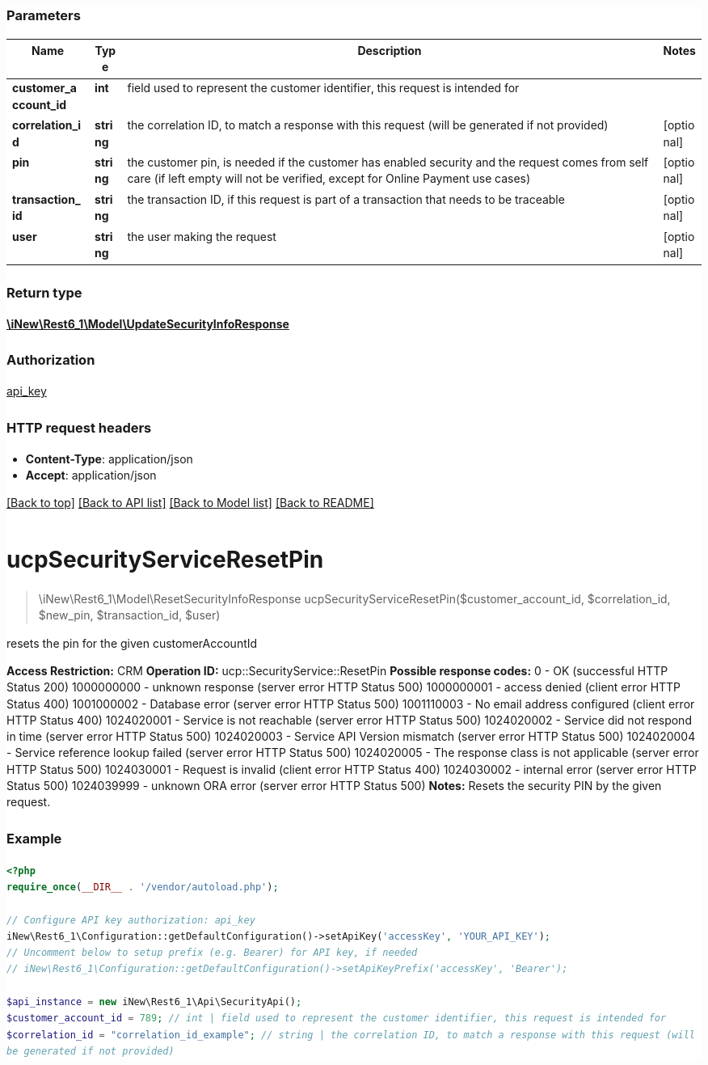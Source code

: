 ### Parameters

Name | Type | Description  | Notes
------------- | ------------- | ------------- | -------------
 **customer_account_id** | **int**| field used to represent the customer identifier, this request is intended for |
 **correlation_id** | **string**| the correlation ID, to match a response with this request (will be generated if not provided) | [optional]
 **pin** | **string**| the customer pin, is needed if the customer has enabled security and the request comes from self care (if left empty will not be verified, except for Online Payment use cases) | [optional]
 **transaction_id** | **string**| the transaction ID, if this request is part of a transaction that needs to be traceable | [optional]
 **user** | **string**| the user making the request | [optional]

### Return type

[**\iNew\Rest6_1\Model\UpdateSecurityInfoResponse**](../Model/UpdateSecurityInfoResponse.md)

### Authorization

[api_key](../../README.md#api_key)

### HTTP request headers

 - **Content-Type**: application/json
 - **Accept**: application/json

[[Back to top]](#) [[Back to API list]](../../README.md#documentation-for-api-endpoints) [[Back to Model list]](../../README.md#documentation-for-models) [[Back to README]](../../README.md)

# **ucpSecurityServiceResetPin**
> \iNew\Rest6_1\Model\ResetSecurityInfoResponse ucpSecurityServiceResetPin($customer_account_id, $correlation_id, $new_pin, $transaction_id, $user)

resets the pin for the given customerAccountId

**Access Restriction:** CRM  **Operation ID:** ucp::SecurityService::ResetPin  **Possible response codes:**   0 - OK (successful HTTP Status 200)   1000000000 - unknown response (server error HTTP Status 500)   1000000001 - access denied (client error HTTP Status 400)   1001000002 - Database error (server error HTTP Status 500)   1001110003 - No email address configured (client error HTTP Status 400)   1024020001 - Service is not reachable (server error HTTP Status 500)   1024020002 - Service did not respond in time (server error HTTP Status 500)   1024020003 - Service API Version mismatch (server error HTTP Status 500)   1024020004 - Service reference lookup failed (server error HTTP Status 500)   1024020005 - The response class is not applicable (server error HTTP Status 500)   1024030001 - Request is invalid (client error HTTP Status 400)   1024030002 - internal error (server error HTTP Status 500)   1024039999 - unknown ORA error (server error HTTP Status 500)  **Notes:**   Resets the security PIN by the given request.<br>

### Example
```php
<?php
require_once(__DIR__ . '/vendor/autoload.php');

// Configure API key authorization: api_key
iNew\Rest6_1\Configuration::getDefaultConfiguration()->setApiKey('accessKey', 'YOUR_API_KEY');
// Uncomment below to setup prefix (e.g. Bearer) for API key, if needed
// iNew\Rest6_1\Configuration::getDefaultConfiguration()->setApiKeyPrefix('accessKey', 'Bearer');

$api_instance = new iNew\Rest6_1\Api\SecurityApi();
$customer_account_id = 789; // int | field used to represent the customer identifier, this request is intended for
$correlation_id = "correlation_id_example"; // string | the correlation ID, to match a response with this request (will be generated if not provided)
```
